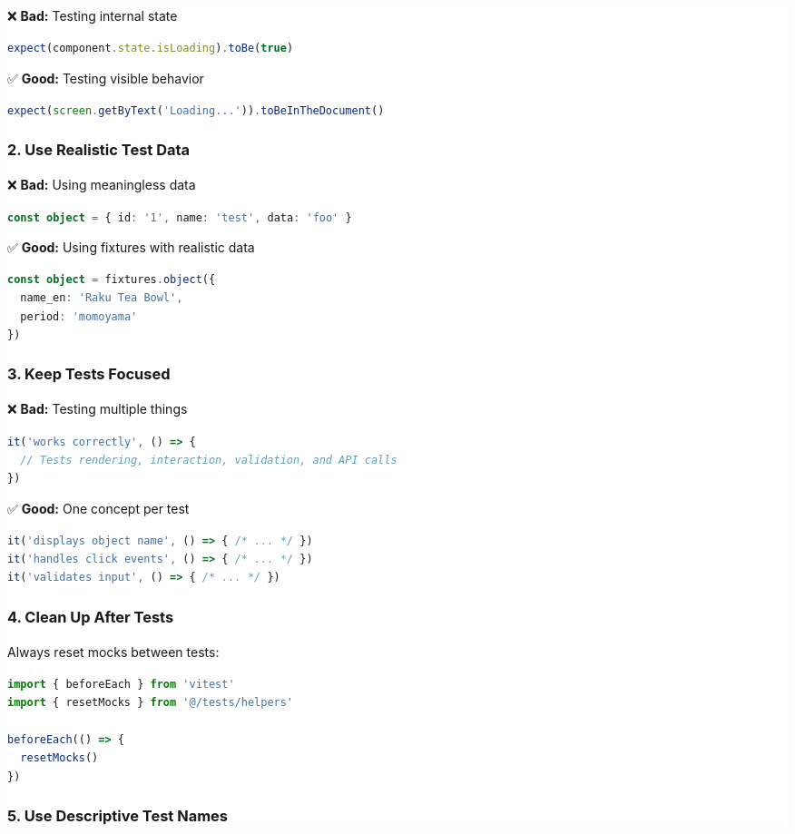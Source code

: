 ❌ **Bad:** Testing internal state
```typescript
expect(component.state.isLoading).toBe(true)
```

✅ **Good:** Testing visible behavior
```typescript
expect(screen.getByText('Loading...')).toBeInTheDocument()
```

### 2. Use Realistic Test Data

❌ **Bad:** Using meaningless data
```typescript
const object = { id: '1', name: 'test', data: 'foo' }
```

✅ **Good:** Using fixtures with realistic data
```typescript
const object = fixtures.object({
  name_en: 'Raku Tea Bowl',
  period: 'momoyama'
})
```

### 3. Keep Tests Focused

❌ **Bad:** Testing multiple things
```typescript
it('works correctly', () => {
  // Tests rendering, interaction, validation, and API calls
})
```

✅ **Good:** One concept per test
```typescript
it('displays object name', () => { /* ... */ })
it('handles click events', () => { /* ... */ })
it('validates input', () => { /* ... */ })
```

### 4. Clean Up After Tests

Always reset mocks between tests:

```typescript
import { beforeEach } from 'vitest'
import { resetMocks } from '@/tests/helpers'

beforeEach(() => {
  resetMocks()
})
```

### 5. Use Descriptive Test Names

